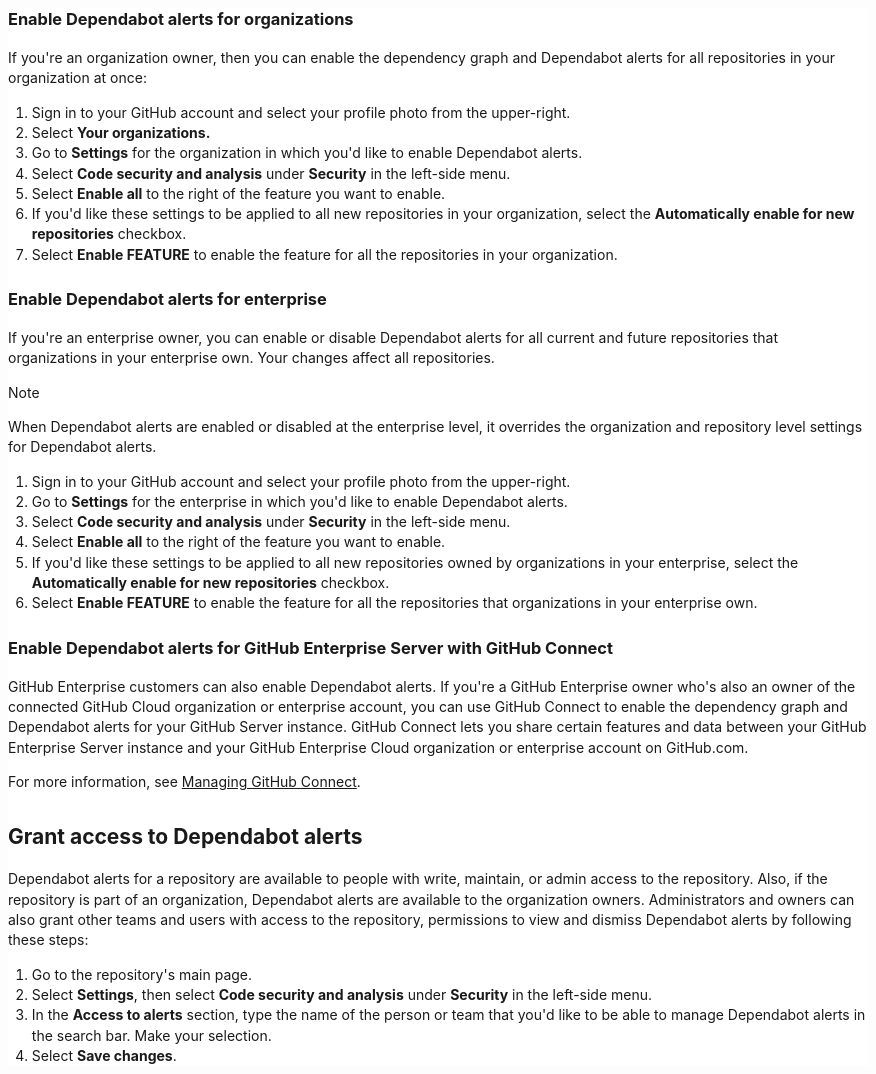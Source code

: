 ### Enable Dependabot alerts for organizations

If you're an organization owner, then you can enable the dependency graph and Dependabot alerts for all repositories in your organization at once:

1.  Sign in to your GitHub account and select your profile photo from the upper-right.
2.  Select **Your organizations.**
3.  Go to **Settings** for the organization in which you'd like to enable Dependabot alerts.
4.  Select **Code security and analysis** under **Security** in the left-side menu.
5.  Select **Enable all** to the right of the feature you want to enable.
6.  If you'd like these settings to be applied to all new repositories in your organization, select the **Automatically enable for new repositories** checkbox.
7.  Select **Enable FEATURE** to enable the feature for all the repositories in your organization.

### Enable Dependabot alerts for enterprise

If you're an enterprise owner, you can enable or disable Dependabot alerts for all current and future repositories that organizations in your enterprise own. Your changes affect all repositories.

Note

When Dependabot alerts are enabled or disabled at the enterprise level, it overrides the organization and repository level settings for Dependabot alerts.

1.  Sign in to your GitHub account and select your profile photo from the upper-right.
2.  Go to **Settings** for the enterprise in which you'd like to enable Dependabot alerts.
3.  Select **Code security and analysis** under **Security** in the left-side menu.
4.  Select **Enable all** to the right of the feature you want to enable.
5.  If you'd like these settings to be applied to all new repositories owned by organizations in your enterprise, select the **Automatically enable for new repositories** checkbox.
6.  Select **Enable FEATURE** to enable the feature for all the repositories that organizations in your enterprise own.

### Enable Dependabot alerts for GitHub Enterprise Server with GitHub Connect

GitHub Enterprise customers can also enable Dependabot alerts. If you're a GitHub Enterprise owner who's also an owner of the connected GitHub Cloud organization or enterprise account, you can use GitHub Connect to enable the dependency graph and Dependabot alerts for your GitHub Server instance. GitHub Connect lets you share certain features and data between your GitHub Enterprise Server instance and your GitHub Enterprise Cloud organization or enterprise account on GitHub.com.

For more information, see [Managing GitHub Connect](https://docs.github.com/en/enterprise-server@3.12/admin/configuration/configuring-github-connect/managing-github-connect).

## Grant access to Dependabot alerts

Dependabot alerts for a repository are available to people with write, maintain, or admin access to the repository. Also, if the repository is part of an organization, Dependabot alerts are available to the organization owners. Administrators and owners can also grant other teams and users with access to the repository, permissions to view and dismiss Dependabot alerts by following these steps:

1.  Go to the repository's main page.
2.  Select **Settings**, then select **Code security and analysis** under **Security** in the left-side menu.
3.  In the **Access to alerts** section, type the name of the person or team that you'd like to be able to manage Dependabot alerts in the search bar. Make your selection.
4.  Select **Save changes**.
